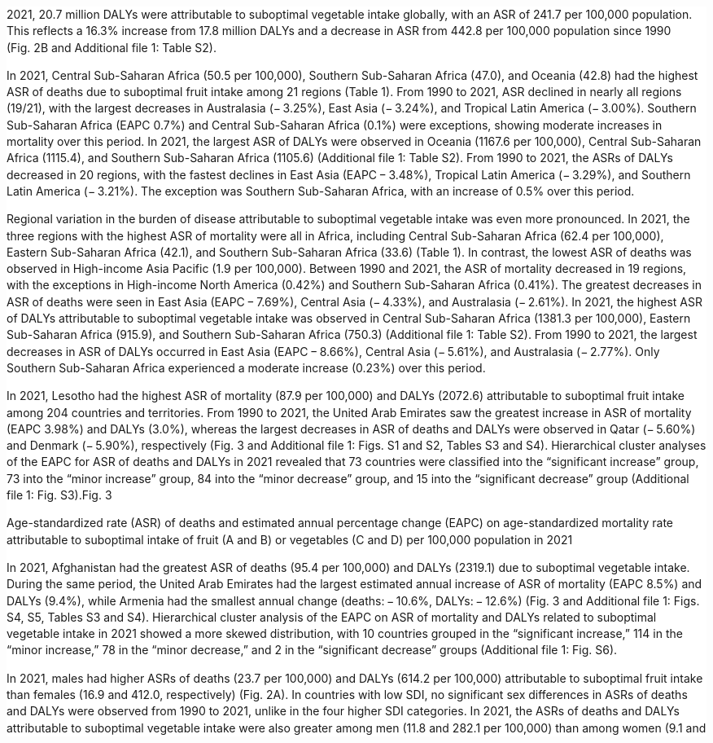 2021, 20.7 million DALYs were attributable to suboptimal vegetable intake globally, with an ASR of 241.7 per 100,000 population. This reflects a 16.3% increase from 17.8 million DALYs and a decrease in ASR from 442.8 per 100,000 population since 1990 (Fig.&#x000a0;<xref rid="Fig2" ref-type="fig">2</xref>B and Additional file 1: Table S2).</p></sec><sec id="Sec10"><title>Trends by region</title><p id="Par50">In 2021, Central Sub-Saharan Africa (50.5 per 100,000), Southern Sub-Saharan Africa (47.0), and Oceania (42.8) had the highest ASR of deaths due to suboptimal fruit intake among 21 regions (Table&#x000a0;<xref rid="Tab1" ref-type="table">1</xref>). From 1990 to 2021, ASR declined in nearly all regions (19/21), with the largest decreases in Australasia (&#x02212;&#x02009;3.25%), East Asia (&#x02212;&#x02009;3.24%), and Tropical Latin America (&#x02212;&#x02009;3.00%). Southern Sub-Saharan Africa (EAPC 0.7%) and Central Sub-Saharan Africa (0.1%) were exceptions, showing moderate increases in mortality over this period. In 2021, the largest ASR of DALYs were observed in Oceania (1167.6 per 100,000), Central Sub-Saharan Africa (1115.4), and Southern Sub-Saharan Africa (1105.6) (Additional file 1: Table S2). From 1990 to 2021, the ASRs of DALYs decreased in 20 regions, with the fastest declines in East Asia (EAPC&#x02009;&#x02212;&#x02009;3.48%), Tropical Latin America (&#x02212;&#x02009;3.29%), and Southern Latin America (&#x02212;&#x02009;3.21%). The exception was Southern Sub-Saharan Africa, with an increase of 0.5% over this period.</p><p id="Par51">Regional variation in the burden of disease attributable to suboptimal vegetable intake was even more pronounced. In 2021, the three regions with the highest ASR of mortality were all in Africa, including Central Sub-Saharan Africa (62.4 per 100,000), Eastern Sub-Saharan Africa (42.1), and Southern Sub-Saharan Africa (33.6) (Table&#x000a0;<xref rid="Tab1" ref-type="table">1</xref>). In contrast, the lowest ASR of deaths was observed in High-income Asia Pacific (1.9 per 100,000). Between 1990 and 2021, the ASR of mortality decreased in 19 regions, with the exceptions in High-income North America (0.42%) and Southern Sub-Saharan Africa (0.41%). The greatest decreases in ASR of deaths were seen in East Asia (EAPC&#x02009;&#x02212;&#x02009;7.69%), Central Asia (&#x02212;&#x02009;4.33%), and Australasia (&#x02212;&#x02009;2.61%). In 2021, the highest ASR of DALYs attributable to suboptimal vegetable intake was observed in Central Sub-Saharan Africa (1381.3 per 100,000), Eastern Sub-Saharan Africa (915.9), and Southern Sub-Saharan Africa (750.3) (Additional file 1: Table S2). From 1990 to 2021, the largest decreases in ASR of DALYs occurred in East Asia (EAPC&#x02009;&#x02212;&#x02009;8.66%), Central Asia (&#x02212;&#x02009;5.61%), and Australasia (&#x02212;&#x02009;2.77%). Only Southern Sub-Saharan Africa experienced a moderate increase (0.23%) over this period.</p></sec><sec id="Sec11"><title>Trends by country</title><p id="Par52">In 2021, Lesotho had the highest ASR of mortality (87.9 per 100,000) and DALYs (2072.6) attributable to suboptimal fruit intake among 204 countries and territories. From 1990 to 2021, the United Arab Emirates saw the greatest increase in ASR of mortality (EAPC 3.98%) and DALYs (3.0%), whereas the largest decreases in ASR of deaths and DALYs were observed in Qatar (&#x02212;&#x02009;5.60%) and Denmark (&#x02212;&#x02009;5.90%), respectively (Fig.&#x000a0;<xref rid="Fig3" ref-type="fig">3</xref> and Additional file 1: Figs. S1 and S2, Tables S3 and S4). Hierarchical cluster analyses of the EAPC for ASR of deaths and DALYs in 2021 revealed that 73 countries were classified into the &#x0201c;significant increase&#x0201d; group, 73 into the &#x0201c;minor increase&#x0201d; group, 84 into the &#x0201c;minor decrease&#x0201d; group, and 15 into the &#x0201c;significant decrease&#x0201d; group (Additional file 1: Fig. S3).<fig id="Fig3"><label>Fig.&#x000a0;3</label><caption><p>Age-standardized rate (ASR) of deaths and estimated annual percentage change (EAPC) on age-standardized mortality rate attributable to suboptimal intake of fruit (<bold>A</bold> and <bold>B</bold>) or vegetables (<bold>C</bold> and <bold>D</bold>) per 100,000 population in 2021</p></caption><graphic xlink:href="12916_2025_4275_Fig3_HTML" id="MO3"/></fig></p><p id="Par53">In 2021, Afghanistan had the greatest ASR of deaths (95.4 per 100,000) and DALYs (2319.1) due to suboptimal vegetable intake. During the same period, the United Arab Emirates had the largest estimated annual increase of ASR of mortality (EAPC 8.5%) and DALYs (9.4%), while Armenia had the smallest annual change (deaths:&#x02009;&#x02212;&#x02009;10.6%, DALYs:&#x02009;&#x02212;&#x02009;12.6%) (Fig.&#x000a0;<xref rid="Fig3" ref-type="fig">3</xref> and Additional file 1: Figs. S4, S5, Tables S3 and S4). Hierarchical cluster analysis of the EAPC on ASR of mortality and DALYs related to suboptimal vegetable intake in 2021 showed a more skewed distribution, with 10 countries grouped in the &#x0201c;significant increase,&#x0201d; 114 in the &#x0201c;minor increase,&#x0201d; 78 in the &#x0201c;minor decrease,&#x0201d; and 2 in the &#x0201c;significant decrease&#x0201d; groups (Additional file 1: Fig. S6).</p></sec><sec id="Sec12"><title>Trends by sex and age</title><p id="Par54">In 2021, males had higher ASRs of deaths (23.7 per 100,000) and DALYs (614.2 per 100,000) attributable to suboptimal fruit intake than females (16.9 and 412.0, respectively) (Fig.&#x000a0;<xref rid="Fig2" ref-type="fig">2</xref>A). In countries with low SDI, no significant sex differences in ASRs of deaths and DALYs were observed from 1990 to 2021, unlike in the four higher SDI categories. In 2021, the ASRs of deaths and DALYs attributable to suboptimal vegetable intake were also greater among men (11.8 and 282.1 per 100,000) than among women (9.1 and